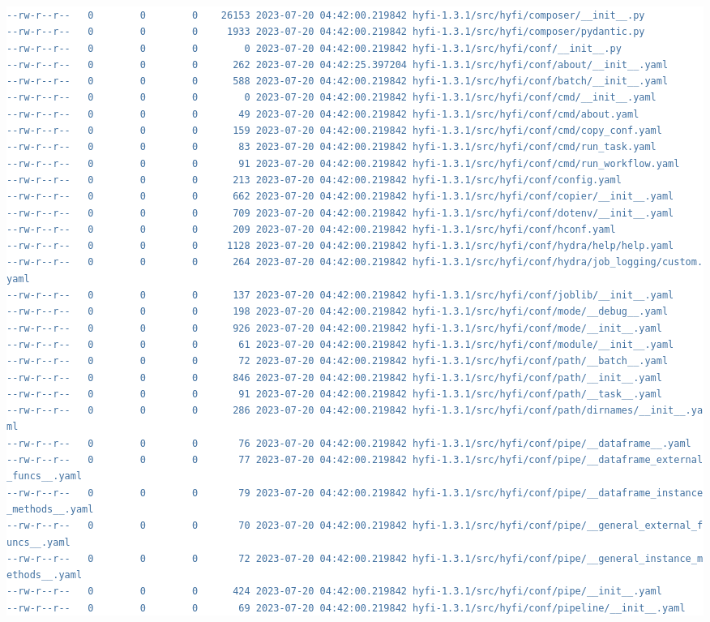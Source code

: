 ```diff
--rw-r--r--   0        0        0    26153 2023-07-20 04:42:00.219842 hyfi-1.3.1/src/hyfi/composer/__init__.py
--rw-r--r--   0        0        0     1933 2023-07-20 04:42:00.219842 hyfi-1.3.1/src/hyfi/composer/pydantic.py
--rw-r--r--   0        0        0        0 2023-07-20 04:42:00.219842 hyfi-1.3.1/src/hyfi/conf/__init__.py
--rw-r--r--   0        0        0      262 2023-07-20 04:42:25.397204 hyfi-1.3.1/src/hyfi/conf/about/__init__.yaml
--rw-r--r--   0        0        0      588 2023-07-20 04:42:00.219842 hyfi-1.3.1/src/hyfi/conf/batch/__init__.yaml
--rw-r--r--   0        0        0        0 2023-07-20 04:42:00.219842 hyfi-1.3.1/src/hyfi/conf/cmd/__init__.yaml
--rw-r--r--   0        0        0       49 2023-07-20 04:42:00.219842 hyfi-1.3.1/src/hyfi/conf/cmd/about.yaml
--rw-r--r--   0        0        0      159 2023-07-20 04:42:00.219842 hyfi-1.3.1/src/hyfi/conf/cmd/copy_conf.yaml
--rw-r--r--   0        0        0       83 2023-07-20 04:42:00.219842 hyfi-1.3.1/src/hyfi/conf/cmd/run_task.yaml
--rw-r--r--   0        0        0       91 2023-07-20 04:42:00.219842 hyfi-1.3.1/src/hyfi/conf/cmd/run_workflow.yaml
--rw-r--r--   0        0        0      213 2023-07-20 04:42:00.219842 hyfi-1.3.1/src/hyfi/conf/config.yaml
--rw-r--r--   0        0        0      662 2023-07-20 04:42:00.219842 hyfi-1.3.1/src/hyfi/conf/copier/__init__.yaml
--rw-r--r--   0        0        0      709 2023-07-20 04:42:00.219842 hyfi-1.3.1/src/hyfi/conf/dotenv/__init__.yaml
--rw-r--r--   0        0        0      209 2023-07-20 04:42:00.219842 hyfi-1.3.1/src/hyfi/conf/hconf.yaml
--rw-r--r--   0        0        0     1128 2023-07-20 04:42:00.219842 hyfi-1.3.1/src/hyfi/conf/hydra/help/help.yaml
--rw-r--r--   0        0        0      264 2023-07-20 04:42:00.219842 hyfi-1.3.1/src/hyfi/conf/hydra/job_logging/custom.yaml
--rw-r--r--   0        0        0      137 2023-07-20 04:42:00.219842 hyfi-1.3.1/src/hyfi/conf/joblib/__init__.yaml
--rw-r--r--   0        0        0      198 2023-07-20 04:42:00.219842 hyfi-1.3.1/src/hyfi/conf/mode/__debug__.yaml
--rw-r--r--   0        0        0      926 2023-07-20 04:42:00.219842 hyfi-1.3.1/src/hyfi/conf/mode/__init__.yaml
--rw-r--r--   0        0        0       61 2023-07-20 04:42:00.219842 hyfi-1.3.1/src/hyfi/conf/module/__init__.yaml
--rw-r--r--   0        0        0       72 2023-07-20 04:42:00.219842 hyfi-1.3.1/src/hyfi/conf/path/__batch__.yaml
--rw-r--r--   0        0        0      846 2023-07-20 04:42:00.219842 hyfi-1.3.1/src/hyfi/conf/path/__init__.yaml
--rw-r--r--   0        0        0       91 2023-07-20 04:42:00.219842 hyfi-1.3.1/src/hyfi/conf/path/__task__.yaml
--rw-r--r--   0        0        0      286 2023-07-20 04:42:00.219842 hyfi-1.3.1/src/hyfi/conf/path/dirnames/__init__.yaml
--rw-r--r--   0        0        0       76 2023-07-20 04:42:00.219842 hyfi-1.3.1/src/hyfi/conf/pipe/__dataframe__.yaml
--rw-r--r--   0        0        0       77 2023-07-20 04:42:00.219842 hyfi-1.3.1/src/hyfi/conf/pipe/__dataframe_external_funcs__.yaml
--rw-r--r--   0        0        0       79 2023-07-20 04:42:00.219842 hyfi-1.3.1/src/hyfi/conf/pipe/__dataframe_instance_methods__.yaml
--rw-r--r--   0        0        0       70 2023-07-20 04:42:00.219842 hyfi-1.3.1/src/hyfi/conf/pipe/__general_external_funcs__.yaml
--rw-r--r--   0        0        0       72 2023-07-20 04:42:00.219842 hyfi-1.3.1/src/hyfi/conf/pipe/__general_instance_methods__.yaml
--rw-r--r--   0        0        0      424 2023-07-20 04:42:00.219842 hyfi-1.3.1/src/hyfi/conf/pipe/__init__.yaml
--rw-r--r--   0        0        0       69 2023-07-20 04:42:00.219842 hyfi-1.3.1/src/hyfi/conf/pipeline/__init__.yaml
```